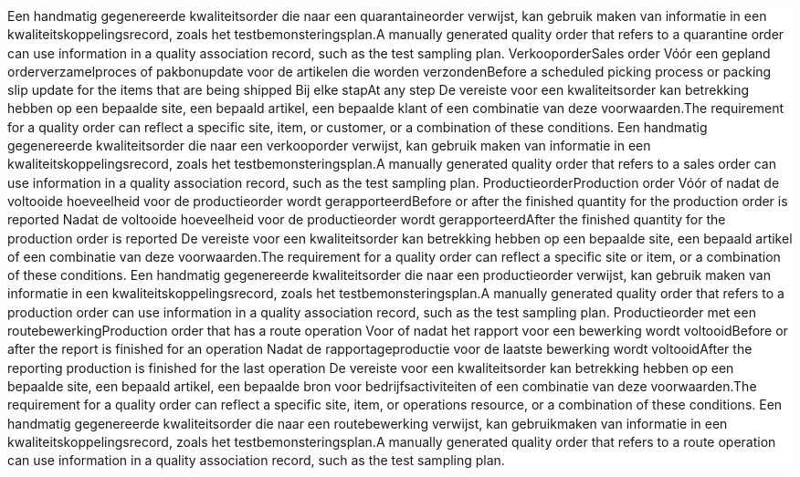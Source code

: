 <td><span data-ttu-id="4c117-234">Een handmatig gegenereerde kwaliteitsorder die naar een quarantaineorder verwijst, kan gebruik maken van informatie in een kwaliteitskoppelingsrecord, zoals het testbemonsteringsplan.</span><span class="sxs-lookup"><span data-stu-id="4c117-234">A manually generated quality order that refers to a quarantine order can use information in a quality association record, such as the test sampling plan.</span></span></td>
</tr>
<tr>
<td><span data-ttu-id="4c117-235">Verkooporder</span><span class="sxs-lookup"><span data-stu-id="4c117-235">Sales order</span></span></td>
<td><span data-ttu-id="4c117-236">Vóór een gepland orderverzamelproces of pakbonupdate voor de artikelen die worden verzonden</span><span class="sxs-lookup"><span data-stu-id="4c117-236">Before a scheduled picking process or packing slip update for the items that are being shipped</span></span></td>
<td><span data-ttu-id="4c117-237">Bij elke stap</span><span class="sxs-lookup"><span data-stu-id="4c117-237">At any step</span></span></td>
<td><span data-ttu-id="4c117-238">De vereiste voor een kwaliteitsorder kan betrekking hebben op een bepaalde site, een bepaald artikel, een bepaalde klant of een combinatie van deze voorwaarden.</span><span class="sxs-lookup"><span data-stu-id="4c117-238">The requirement for a quality order can reflect a specific site, item, or customer, or a combination of these conditions.</span></span></td>
<td><span data-ttu-id="4c117-239">Een handmatig gegenereerde kwaliteitsorder die naar een verkooporder verwijst, kan gebruik maken van informatie in een kwaliteitskoppelingsrecord, zoals het testbemonsteringsplan.</span><span class="sxs-lookup"><span data-stu-id="4c117-239">A manually generated quality order that refers to a sales order can use information in a quality association record, such as the test sampling plan.</span></span></td>
</tr>
<tr>
<td><span data-ttu-id="4c117-240">Productieorder</span><span class="sxs-lookup"><span data-stu-id="4c117-240">Production order</span></span></td>
<td><span data-ttu-id="4c117-241">Vóór of nadat de voltooide hoeveelheid voor de productieorder wordt gerapporteerd</span><span class="sxs-lookup"><span data-stu-id="4c117-241">Before or after the finished quantity for the production order is reported</span></span></td>
<td><span data-ttu-id="4c117-242">Nadat de voltooide hoeveelheid voor de productieorder wordt gerapporteerd</span><span class="sxs-lookup"><span data-stu-id="4c117-242">After the finished quantity for the production order is reported</span></span></td>
<td><span data-ttu-id="4c117-243">De vereiste voor een kwaliteitsorder kan betrekking hebben op een bepaalde site, een bepaald artikel of een combinatie van deze voorwaarden.</span><span class="sxs-lookup"><span data-stu-id="4c117-243">The requirement for a quality order can reflect a specific site or item, or a combination of these conditions.</span></span></td>
<td><span data-ttu-id="4c117-244">Een handmatig gegenereerde kwaliteitsorder die naar een productieorder verwijst, kan gebruik maken van informatie in een kwaliteitskoppelingsrecord, zoals het testbemonsteringsplan.</span><span class="sxs-lookup"><span data-stu-id="4c117-244">A manually generated quality order that refers to a production order can use information in a quality association record, such as the test sampling plan.</span></span></td>
</tr>
<tr>
<td><span data-ttu-id="4c117-245">Productieorder met een routebewerking</span><span class="sxs-lookup"><span data-stu-id="4c117-245">Production order that has a route operation</span></span></td>
<td><span data-ttu-id="4c117-246">Voor of nadat het rapport voor een bewerking wordt voltooid</span><span class="sxs-lookup"><span data-stu-id="4c117-246">Before or after the report is finished for an operation</span></span></td>
<td><span data-ttu-id="4c117-247">Nadat de rapportageproductie voor de laatste bewerking wordt voltooid</span><span class="sxs-lookup"><span data-stu-id="4c117-247">After the reporting production is finished for the last operation</span></span></td>
<td><span data-ttu-id="4c117-248">De vereiste voor een kwaliteitsorder kan betrekking hebben op een bepaalde site, een bepaald artikel, een bepaalde bron voor bedrijfsactiviteiten of een combinatie van deze voorwaarden.</span><span class="sxs-lookup"><span data-stu-id="4c117-248">The requirement for a quality order can reflect a specific site, item, or operations resource, or a combination of these conditions.</span></span></td>
<td><span data-ttu-id="4c117-249">Een handmatig gegenereerde kwaliteitsorder die naar een routebewerking verwijst, kan gebruikmaken van informatie in een kwaliteitskoppelingsrecord, zoals het testbemonsteringsplan.</span><span class="sxs-lookup"><span data-stu-id="4c117-249">A manually generated quality order that refers to a route operation can use information in a quality association record, such as the test sampling plan.</span></span></td>
</tr>